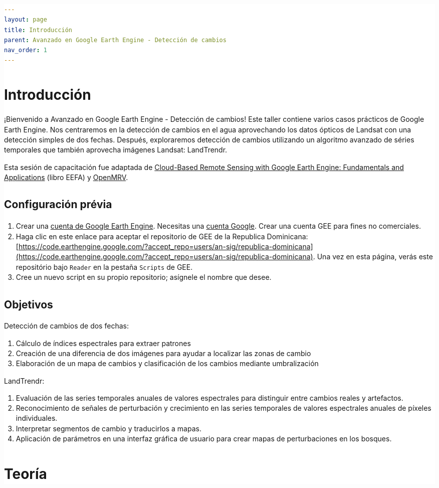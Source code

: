```yaml
---
layout: page
title: Introducción
parent: Avanzado en Google Earth Engine - Detección de cambios
nav_order: 1
---
```


# Introducción

¡Bienvenido a Avanzado en Google Earth Engine - Detección de cambios! Este taller contiene varios casos prácticos de Google Earth Engine. Nos centraremos en la detección de cambios en el agua aprovechando los datos ópticos de Landsat con una detección simples de dos fechas. Después, exploraremos detección de cambios utilizando un algoritmo avanzado de séries temporales que también aprovecha imágenes Landsat: LandTrendr.

Esta sesión de capacitación fue adaptada de [Cloud-Based Remote Sensing with Google Earth Engine: Fundamentals and Applications](https://www.eefabook.org/) (libro EEFA) y [OpenMRV](https://www.openmrv.org/).

## Configuración prévia

1. Crear una [cuenta de Google Earth Engine](https://code.earthengine.google.com/register). Necesitas una [cuenta Google](https://accounts.google.com/signup). Crear una cuenta GEE para fines no comerciales.
2. Haga clic en este enlace para aceptar el repositorio de GEE de la Republica Dominicana: [https://code.earthengine.google.com/?accept_repo=users/an-sig/republica-dominicana](https://code.earthengine.google.com/?accept_repo=users/an-sig/republica-dominicana). Una vez en esta página, verás este repositório bajo `Reader` en la pestaña `Scripts` de GEE.
3. Cree un nuevo script en su propio repositorio; asígnele el nombre que desee.

## Objetivos

Detección de cambios de dos fechas:

1. Cálculo de índices espectrales para extraer patrones
2. Creación de una diferencia de dos imágenes para ayudar a localizar las zonas de cambio
3. Elaboración de un mapa de cambios y clasificación de los cambios mediante umbralización

LandTrendr:

1. Evaluación de las series temporales anuales de valores espectrales para distinguir entre cambios reales y artefactos.
2. Reconocimiento de señales de perturbación y crecimiento en las series temporales de valores espectrales anuales de píxeles individuales.
3. Interpretar segmentos de cambio y traducirlos a mapas.
4. Aplicación de parámetros en una interfaz gráfica de usuario para crear mapas de perturbaciones en los bosques.

# Teoría
